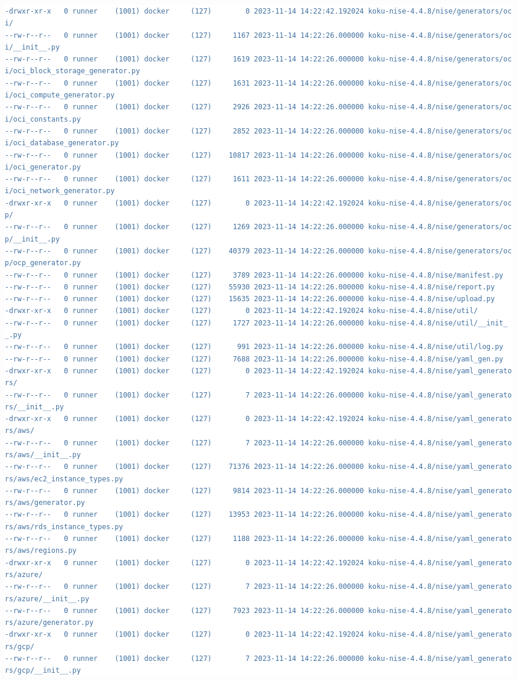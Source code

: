 ```diff
-drwxr-xr-x   0 runner    (1001) docker     (127)        0 2023-11-14 14:22:42.192024 koku-nise-4.4.8/nise/generators/oci/
--rw-r--r--   0 runner    (1001) docker     (127)     1167 2023-11-14 14:22:26.000000 koku-nise-4.4.8/nise/generators/oci/__init__.py
--rw-r--r--   0 runner    (1001) docker     (127)     1619 2023-11-14 14:22:26.000000 koku-nise-4.4.8/nise/generators/oci/oci_block_storage_generator.py
--rw-r--r--   0 runner    (1001) docker     (127)     1631 2023-11-14 14:22:26.000000 koku-nise-4.4.8/nise/generators/oci/oci_compute_generator.py
--rw-r--r--   0 runner    (1001) docker     (127)     2926 2023-11-14 14:22:26.000000 koku-nise-4.4.8/nise/generators/oci/oci_constants.py
--rw-r--r--   0 runner    (1001) docker     (127)     2852 2023-11-14 14:22:26.000000 koku-nise-4.4.8/nise/generators/oci/oci_database_generator.py
--rw-r--r--   0 runner    (1001) docker     (127)    10817 2023-11-14 14:22:26.000000 koku-nise-4.4.8/nise/generators/oci/oci_generator.py
--rw-r--r--   0 runner    (1001) docker     (127)     1611 2023-11-14 14:22:26.000000 koku-nise-4.4.8/nise/generators/oci/oci_network_generator.py
-drwxr-xr-x   0 runner    (1001) docker     (127)        0 2023-11-14 14:22:42.192024 koku-nise-4.4.8/nise/generators/ocp/
--rw-r--r--   0 runner    (1001) docker     (127)     1269 2023-11-14 14:22:26.000000 koku-nise-4.4.8/nise/generators/ocp/__init__.py
--rw-r--r--   0 runner    (1001) docker     (127)    40379 2023-11-14 14:22:26.000000 koku-nise-4.4.8/nise/generators/ocp/ocp_generator.py
--rw-r--r--   0 runner    (1001) docker     (127)     3789 2023-11-14 14:22:26.000000 koku-nise-4.4.8/nise/manifest.py
--rw-r--r--   0 runner    (1001) docker     (127)    55930 2023-11-14 14:22:26.000000 koku-nise-4.4.8/nise/report.py
--rw-r--r--   0 runner    (1001) docker     (127)    15635 2023-11-14 14:22:26.000000 koku-nise-4.4.8/nise/upload.py
-drwxr-xr-x   0 runner    (1001) docker     (127)        0 2023-11-14 14:22:42.192024 koku-nise-4.4.8/nise/util/
--rw-r--r--   0 runner    (1001) docker     (127)     1727 2023-11-14 14:22:26.000000 koku-nise-4.4.8/nise/util/__init__.py
--rw-r--r--   0 runner    (1001) docker     (127)      991 2023-11-14 14:22:26.000000 koku-nise-4.4.8/nise/util/log.py
--rw-r--r--   0 runner    (1001) docker     (127)     7688 2023-11-14 14:22:26.000000 koku-nise-4.4.8/nise/yaml_gen.py
-drwxr-xr-x   0 runner    (1001) docker     (127)        0 2023-11-14 14:22:42.192024 koku-nise-4.4.8/nise/yaml_generators/
--rw-r--r--   0 runner    (1001) docker     (127)        7 2023-11-14 14:22:26.000000 koku-nise-4.4.8/nise/yaml_generators/__init__.py
-drwxr-xr-x   0 runner    (1001) docker     (127)        0 2023-11-14 14:22:42.192024 koku-nise-4.4.8/nise/yaml_generators/aws/
--rw-r--r--   0 runner    (1001) docker     (127)        7 2023-11-14 14:22:26.000000 koku-nise-4.4.8/nise/yaml_generators/aws/__init__.py
--rw-r--r--   0 runner    (1001) docker     (127)    71376 2023-11-14 14:22:26.000000 koku-nise-4.4.8/nise/yaml_generators/aws/ec2_instance_types.py
--rw-r--r--   0 runner    (1001) docker     (127)     9814 2023-11-14 14:22:26.000000 koku-nise-4.4.8/nise/yaml_generators/aws/generator.py
--rw-r--r--   0 runner    (1001) docker     (127)    13953 2023-11-14 14:22:26.000000 koku-nise-4.4.8/nise/yaml_generators/aws/rds_instance_types.py
--rw-r--r--   0 runner    (1001) docker     (127)     1188 2023-11-14 14:22:26.000000 koku-nise-4.4.8/nise/yaml_generators/aws/regions.py
-drwxr-xr-x   0 runner    (1001) docker     (127)        0 2023-11-14 14:22:42.192024 koku-nise-4.4.8/nise/yaml_generators/azure/
--rw-r--r--   0 runner    (1001) docker     (127)        7 2023-11-14 14:22:26.000000 koku-nise-4.4.8/nise/yaml_generators/azure/__init__.py
--rw-r--r--   0 runner    (1001) docker     (127)     7923 2023-11-14 14:22:26.000000 koku-nise-4.4.8/nise/yaml_generators/azure/generator.py
-drwxr-xr-x   0 runner    (1001) docker     (127)        0 2023-11-14 14:22:42.192024 koku-nise-4.4.8/nise/yaml_generators/gcp/
--rw-r--r--   0 runner    (1001) docker     (127)        7 2023-11-14 14:22:26.000000 koku-nise-4.4.8/nise/yaml_generators/gcp/__init__.py
```